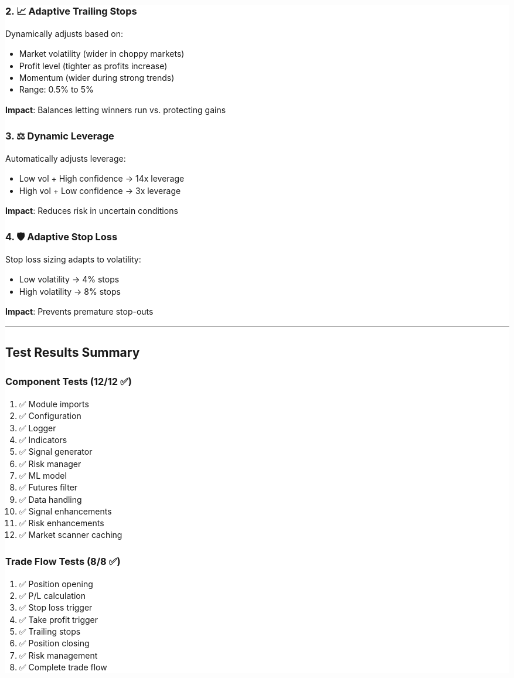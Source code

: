 ### 2. 📈 Adaptive Trailing Stops
Dynamically adjusts based on:
- Market volatility (wider in choppy markets)
- Profit level (tighter as profits increase)
- Momentum (wider during strong trends)
- Range: 0.5% to 5%

**Impact**: Balances letting winners run vs. protecting gains

### 3. ⚖️ Dynamic Leverage
Automatically adjusts leverage:
- Low vol + High confidence → 14x leverage
- High vol + Low confidence → 3x leverage

**Impact**: Reduces risk in uncertain conditions

### 4. 🛡️ Adaptive Stop Loss
Stop loss sizing adapts to volatility:
- Low volatility → 4% stops
- High volatility → 8% stops

**Impact**: Prevents premature stop-outs

---

## Test Results Summary

### Component Tests (12/12 ✅)
1. ✅ Module imports
2. ✅ Configuration
3. ✅ Logger
4. ✅ Indicators
5. ✅ Signal generator
6. ✅ Risk manager
7. ✅ ML model
8. ✅ Futures filter
9. ✅ Data handling
10. ✅ Signal enhancements
11. ✅ Risk enhancements
12. ✅ Market scanner caching

### Trade Flow Tests (8/8 ✅)
1. ✅ Position opening
2. ✅ P/L calculation
3. ✅ Stop loss trigger
4. ✅ Take profit trigger
5. ✅ Trailing stops
6. ✅ Position closing
7. ✅ Risk management
8. ✅ Complete trade flow
